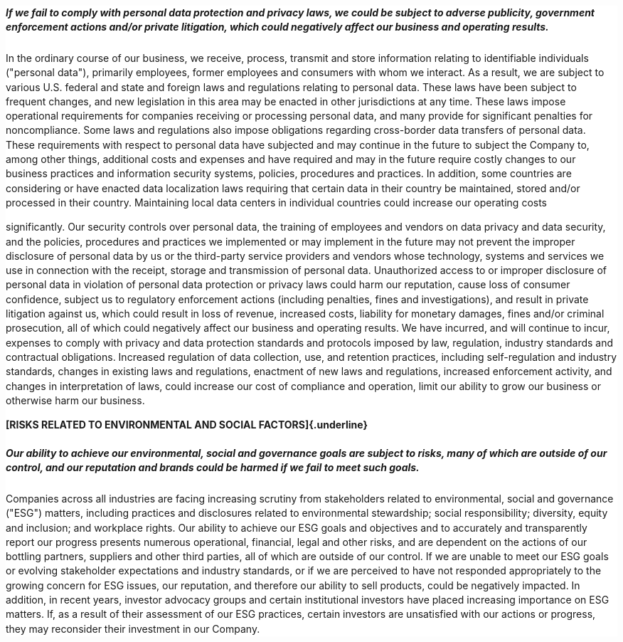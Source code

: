 ##### If we fail to comply with personal data protection and privacy laws, we could be subject to adverse publicity, government enforcement actions and/or private litigation, which could negatively affect our business and operating results.

In the ordinary course of our business, we receive, process, transmit and store information relating to identifiable individuals ("personal data"), primarily employees, former employees and consumers with whom we interact. As a result, we are subject to various U.S. federal and state and foreign laws and regulations relating to personal data. These laws have been subject to frequent changes, and new legislation in this area may be enacted in other jurisdictions at any time. These laws impose operational requirements for companies receiving or processing personal data, and many provide for significant penalties for noncompliance. Some laws and regulations also impose obligations regarding cross-border data transfers of personal data. These requirements with respect to personal data have subjected and may continue in the future to subject the Company to, among other things, additional costs and expenses and have required and may in the future require costly changes to our business practices and information security systems, policies, procedures and practices. In addition, some countries are considering or have enacted data localization laws requiring that certain data in their country be maintained, stored and/or processed in their country. Maintaining local data centers in individual countries could increase our operating costs

significantly. Our security controls over personal data, the training of employees and vendors on data privacy and data security, and the policies, procedures and practices we implemented or may implement in the future may not prevent the improper disclosure of personal data by us or the third-party service providers and vendors whose technology, systems and services we use in connection with the receipt, storage and transmission of personal data. Unauthorized access to or improper disclosure of personal data in violation of personal data protection or privacy laws could harm our reputation, cause loss of consumer confidence, subject us to regulatory enforcement actions (including penalties, fines and investigations), and result in private litigation against us, which could result in loss of revenue, increased costs, liability for monetary damages, fines and/or criminal prosecution, all of which could negatively affect our business and operating results. We have incurred, and will continue to incur, expenses to comply with privacy and data protection standards and protocols imposed by law, regulation, industry standards and contractual obligations. Increased regulation of data collection, use, and retention practices, including self-regulation and industry standards, changes in existing laws and regulations, enactment of new laws and regulations, increased enforcement activity, and changes in interpretation of laws, could increase our cost of compliance and operation, limit our ability to grow our business or otherwise harm our business.

**[RISKS RELATED TO ENVIRONMENTAL AND SOCIAL FACTORS]{.underline}**

##### Our ability to achieve our environmental, social and governance goals are subject to risks, many of which are outside of our control, and our reputation and brands could be harmed if we fail to meet such goals.

Companies across all industries are facing increasing scrutiny from stakeholders related to environmental, social and governance ("ESG") matters, including practices and disclosures related to environmental stewardship; social responsibility; diversity, equity and inclusion; and workplace rights. Our ability to achieve our ESG goals and objectives and to accurately and transparently report our progress presents numerous operational, financial, legal and other risks, and are dependent on the actions of our bottling partners, suppliers and other third parties, all of which are outside of our control. If we are unable to meet our ESG goals or evolving stakeholder expectations and industry standards, or if we are perceived to have not responded appropriately to the growing concern for ESG issues, our reputation, and therefore our ability to sell products, could be negatively impacted. In addition, in recent years, investor advocacy groups and certain institutional investors have placed increasing importance on ESG matters. If, as a result of their assessment of our ESG practices, certain investors are unsatisfied with our actions or progress, they may reconsider their investment in our Company.

